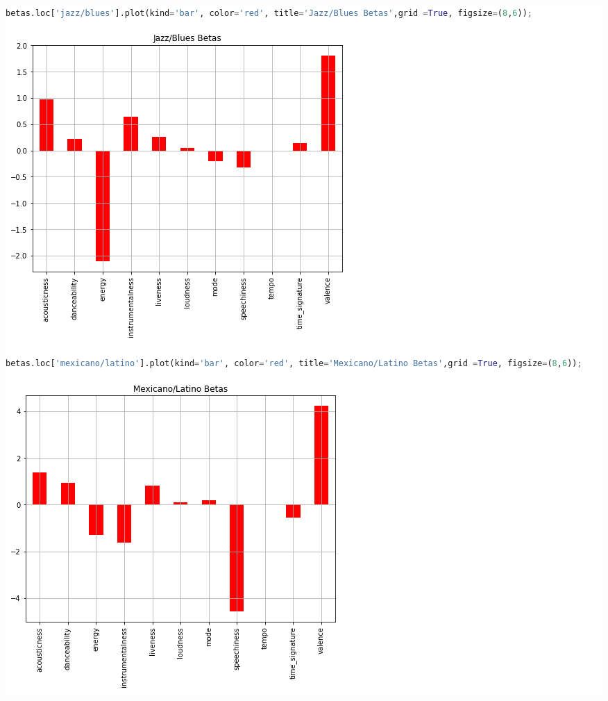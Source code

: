 

```python
betas.loc['jazz/blues'].plot(kind='bar', color='red', title='Jazz/Blues Betas',grid =True, figsize=(8,6));
```


![png](/images/capstone_notebook_1_files/capstone_notebook_1_242_0.png)



```python
betas.loc['mexicano/latino'].plot(kind='bar', color='red', title='Mexicano/Latino Betas',grid =True, figsize=(8,6));
```


![png](/images/capstone_notebook_1_files/capstone_notebook_1_243_0.png)
